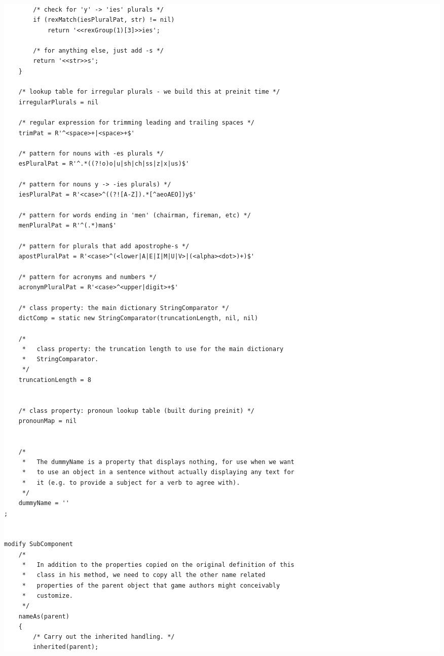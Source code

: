             /* check for 'y' -> 'ies' plurals */
            if (rexMatch(iesPluralPat, str) != nil)
                return '<<rexGroup(1)[3]>>ies';

            /* for anything else, just add -s */
            return '<<str>>s';
        }

        /* lookup table for irregular plurals - we build this at preinit time */
        irregularPlurals = nil
        
        /* regular expression for trimming leading and trailing spaces */
        trimPat = R'^<space>+|<space>+$'

        /* pattern for nouns with -es plurals */
        esPluralPat = R'^.*((?!o)o|u|sh|ch|ss|z|x|us)$'

        /* pattern for nouns y -> -ies plurals) */
        iesPluralPat = R'<case>^((?![A-Z]).*[^aeoAEO])y$'

        /* pattern for words ending in 'men' (chairman, fireman, etc) */
        menPluralPat = R'^(.*)man$'

        /* pattern for plurals that add apostrophe-s */
        apostPluralPat = R'<case>^(<lower|A|E|I|M|U|V>|(<alpha><dot>)+)$'

        /* pattern for acronyms and numbers */
        acronymPluralPat = R'<case>^<upper|digit>+$'

        /* class property: the main dictionary StringComparator */
        dictComp = static new StringComparator(truncationLength, nil, nil)

        /* 
         *   class property: the truncation length to use for the main dictionary
         *   StringComparator. 
         */
        truncationLength = 8
        
        
        /* class property: pronoun lookup table (built during preinit) */
        pronounMap = nil
     
        
        /* 
         *   The dummyName is a property that displays nothing, for use when we want
         *   to use an object in a sentence without actually displaying any text for
         *   it (e.g. to provide a subject for a verb to agree with).
         */
        dummyName = ''
    ;


    modify SubComponent
        /* 
         *   In addition to the properties copied on the original definition of this
         *   class in his method, we need to copy all the other name related
         *   properties of the parent object that game authors might conceivably
         *   customize.
         */
        nameAs(parent)
        {
            /* Carry out the inherited handling. */
            inherited(parent);
            
